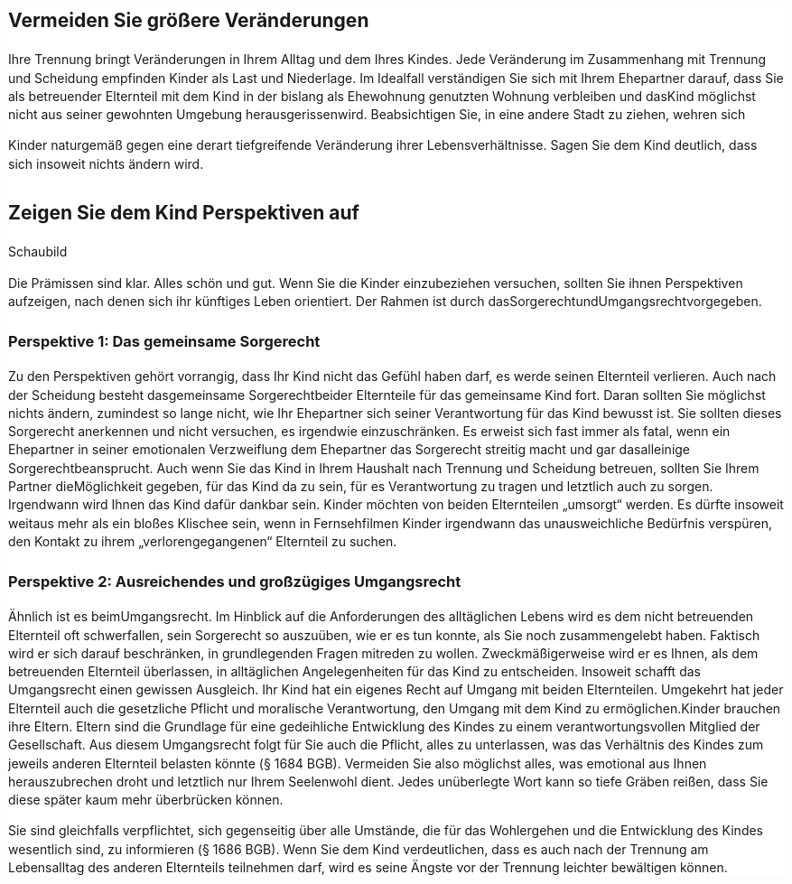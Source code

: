 ## Vermeiden Sie größere Veränderungen

Ihre Trennung bringt Veränderungen in Ihrem Alltag und dem Ihres Kindes. Jede Veränderung im Zusammenhang mit Trennung und Scheidung empfinden Kinder als Last und Niederlage. Im Idealfall verständigen Sie sich mit Ihrem Ehepartner darauf, dass Sie als betreuender Elternteil mit dem Kind in der bislang als Ehewohnung genutzten Wohnung verbleiben und dasKind möglichst nicht aus seiner gewohnten Umgebung herausgerissenwird. Beabsichtigen Sie, in eine andere Stadt zu ziehen, wehren sich

Kinder naturgemäß gegen eine derart tiefgreifende Veränderung ihrer Lebensverhältnisse. Sagen Sie dem Kind deutlich, dass sich insoweit nichts ändern wird.

## Zeigen Sie dem Kind Perspektiven auf

Schaubild

Die Prämissen sind klar. Alles schön und gut. Wenn Sie die Kinder einzubeziehen versuchen, sollten Sie ihnen Perspektiven aufzeigen, nach denen sich ihr künftiges Leben orientiert. Der Rahmen ist durch dasSorgerechtundUmgangsrechtvorgegeben.

### Perspektive 1: Das gemeinsame Sorgerecht

Zu den Perspektiven gehört vorrangig, dass Ihr Kind nicht das Gefühl haben darf, es werde seinen Elternteil verlieren. Auch nach der Scheidung besteht dasgemeinsame Sorgerechtbeider Elternteile für das gemeinsame Kind fort. Daran sollten Sie möglichst nichts ändern, zumindest so lange nicht, wie Ihr Ehepartner sich seiner Verantwortung für das Kind bewusst ist. Sie sollten dieses Sorgerecht anerkennen und nicht versuchen, es irgendwie einzuschränken. Es erweist sich fast immer als fatal, wenn ein Ehepartner in seiner emotionalen Verzweiflung dem Ehepartner das Sorgerecht streitig macht und gar dasalleinige Sorgerechtbeansprucht. Auch wenn Sie das Kind in Ihrem Haushalt nach Trennung und Scheidung betreuen, sollten Sie Ihrem Partner dieMöglichkeit gegeben, für das Kind da zu sein, für es Verantwortung zu tragen und letztlich auch zu sorgen. Irgendwann wird Ihnen das Kind dafür dankbar sein. Kinder möchten von beiden Elternteilen „umsorgt“ werden. Es dürfte insoweit weitaus mehr als ein bloßes Klischee sein, wenn in Fernsehfilmen Kinder irgendwann das unausweichliche Bedürfnis verspüren, den Kontakt zu ihrem „verlorengegangenen“ Elternteil zu suchen.

### Perspektive 2: Ausreichendes und großzügiges Umgangsrecht

Ähnlich ist es beimUmgangsrecht. Im Hinblick auf die Anforderungen des alltäglichen Lebens wird es dem nicht betreuenden Elternteil oft schwerfallen, sein Sorgerecht so auszuüben, wie er es tun konnte, als Sie noch zusammengelebt haben. Faktisch wird er sich darauf beschränken, in grundlegenden Fragen mitreden zu wollen. Zweckmäßigerweise wird er es Ihnen, als dem betreuenden Elternteil überlassen, in alltäglichen Angelegenheiten für das Kind zu entscheiden. Insoweit schafft das Umgangsrecht einen gewissen Ausgleich. Ihr Kind hat ein eigenes Recht auf Umgang mit beiden Elternteilen. Umgekehrt hat jeder Elternteil auch die gesetzliche Pflicht und moralische Verantwortung, den Umgang mit dem Kind zu ermöglichen.Kinder brauchen ihre Eltern. Eltern sind die Grundlage für eine gedeihliche Entwicklung des Kindes zu einem verantwortungsvollen Mitglied der Gesellschaft. Aus diesem Umgangsrecht folgt für Sie auch die Pflicht, alles zu unterlassen, was das Verhältnis des Kindes zum jeweils anderen Elternteil belasten könnte (§ 1684 BGB). Vermeiden Sie also möglichst alles, was emotional aus Ihnen herauszubrechen droht und letztlich nur Ihrem Seelenwohl dient. Jedes unüberlegte Wort kann so tiefe Gräben reißen, dass Sie diese später kaum mehr überbrücken können.

Sie sind gleichfalls verpflichtet, sich gegenseitig über alle Umstände, die für das Wohlergehen und die Entwicklung des Kindes wesentlich sind, zu informieren (§ 1686 BGB). Wenn Sie dem Kind verdeutlichen, dass es auch nach der Trennung am Lebensalltag des anderen Elternteils teilnehmen darf, wird es seine Ängste vor der Trennung leichter bewältigen können.
